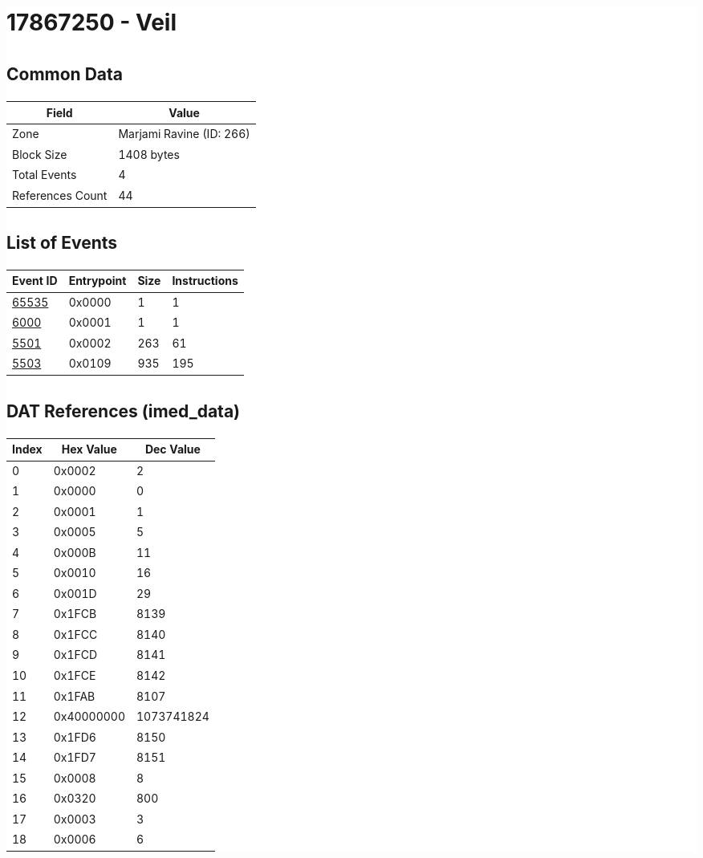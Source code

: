 # 17867250 - Veil

## Common Data

| Field            | Value                    |
|------------------|--------------------------|
| Zone             | Marjami Ravine (ID: 266) |
| Block Size       | 1408 bytes               |
| Total Events     | 4                        |
| References Count | 44                       |

## List of Events

| Event ID              | Entrypoint   |   Size |   Instructions |
|-----------------------|--------------|--------|----------------|
| [65535](#event-65535) | 0x0000       |      1 |              1 |
| [6000](#event-6000)   | 0x0001       |      1 |              1 |
| [5501](#event-5501)   | 0x0002       |    263 |             61 |
| [5503](#event-5503)   | 0x0109       |    935 |            195 |

## DAT References (imed_data)

|   Index | Hex Value   |   Dec Value |
|---------|-------------|-------------|
|       0 | 0x0002      |           2 |
|       1 | 0x0000      |           0 |
|       2 | 0x0001      |           1 |
|       3 | 0x0005      |           5 |
|       4 | 0x000B      |          11 |
|       5 | 0x0010      |          16 |
|       6 | 0x001D      |          29 |
|       7 | 0x1FCB      |        8139 |
|       8 | 0x1FCC      |        8140 |
|       9 | 0x1FCD      |        8141 |
|      10 | 0x1FCE      |        8142 |
|      11 | 0x1FAB      |        8107 |
|      12 | 0x40000000  |  1073741824 |
|      13 | 0x1FD6      |        8150 |
|      14 | 0x1FD7      |        8151 |
|      15 | 0x0008      |           8 |
|      16 | 0x0320      |         800 |
|      17 | 0x0003      |           3 |
|      18 | 0x0006      |           6 |